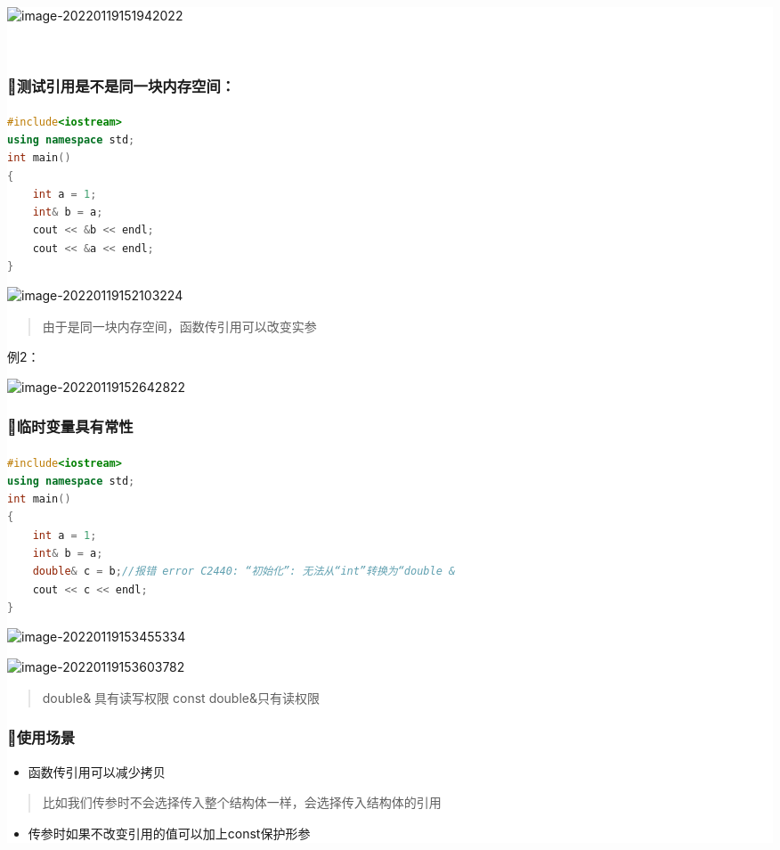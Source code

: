 ![image-20220119151942022](https://pic-1304888003.cos.ap-guangzhou.myqcloud.com/img/image-20220119151942022.png)

<br/>

### 🌴测试引用是不是同一块内存空间：

```c++
#include<iostream>
using namespace std;
int main()
{
	int a = 1;
	int& b = a;
	cout << &b << endl;
	cout << &a << endl;
}
```

![image-20220119152103224](https://pic-1304888003.cos.ap-guangzhou.myqcloud.com/img/image-20220119152103224.png)

> 由于是同一块内存空间，函数传引用可以改变实参

例2：

![image-20220119152642822](https://pic-1304888003.cos.ap-guangzhou.myqcloud.com/img/image-20220119152642822.png)

### 🌴临时变量具有常性

```c++
#include<iostream>
using namespace std;
int main()
{
	int a = 1;
	int& b = a;
	double& c = b;//报错 error C2440: “初始化”: 无法从“int”转换为“double &
	cout << c << endl;
}
```

![image-20220119153455334](https://pic-1304888003.cos.ap-guangzhou.myqcloud.com/img/image-20220119153455334.png)

![image-20220119153603782](https://pic-1304888003.cos.ap-guangzhou.myqcloud.com/img/image-20220119153603782.png)

> double& 具有读写权限  const double&只有读权限

### 🌴使用场景

- 函数传引用可以减少拷贝

> 比如我们传参时不会选择传入整个结构体一样，会选择传入结构体的引用

- 传参时如果不改变引用的值可以加上const保护形参
